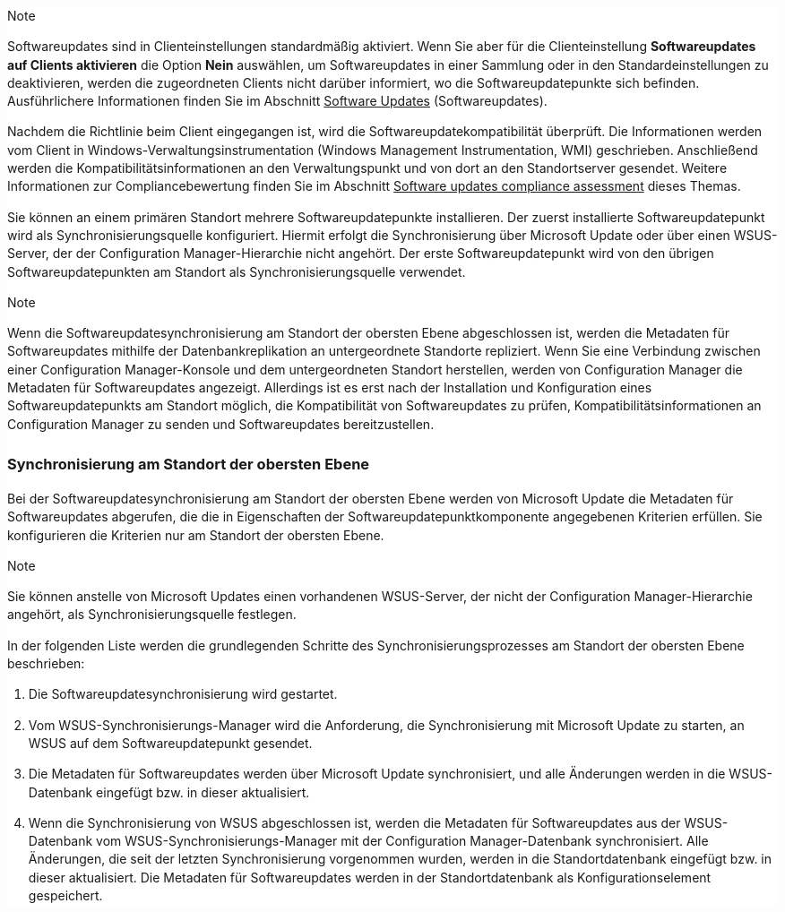 > [!NOTE]  
>  Softwareupdates sind in Clienteinstellungen standardmäßig aktiviert. Wenn Sie aber für die Clienteinstellung **Softwareupdates auf Clients aktivieren** die Option **Nein** auswählen, um Softwareupdates in einer Sammlung oder in den Standardeinstellungen zu deaktivieren, werden die zugeordneten Clients nicht darüber informiert, wo die Softwareupdatepunkte sich befinden. Ausführlichere Informationen finden Sie im Abschnitt [Software Updates](../../core/clients/deploy/about-client-settings.md#software-updates) (Softwareupdates).  

 Nachdem die Richtlinie beim Client eingegangen ist, wird die Softwareupdatekompatibilität überprüft. Die Informationen werden vom Client in Windows-Verwaltungsinstrumentation (Windows Management Instrumentation, WMI) geschrieben. Anschließend werden die Kompatibilitätsinformationen an den Verwaltungspunkt und von dort an den Standortserver gesendet. Weitere Informationen zur Compliancebewertung finden Sie im Abschnitt [Software updates compliance assessment](#BKMK_SUMCompliance) dieses Themas.  

 Sie können an einem primären Standort mehrere Softwareupdatepunkte installieren. Der zuerst installierte Softwareupdatepunkt wird als Synchronisierungsquelle konfiguriert. Hiermit erfolgt die Synchronisierung über Microsoft Update oder über einen WSUS-Server, der der Configuration Manager-Hierarchie nicht angehört. Der erste Softwareupdatepunkt wird von den übrigen Softwareupdatepunkten am Standort als Synchronisierungsquelle verwendet.  

> [!NOTE]  
>  Wenn die Softwareupdatesynchronisierung am Standort der obersten Ebene abgeschlossen ist, werden die Metadaten für Softwareupdates mithilfe der Datenbankreplikation an untergeordnete Standorte repliziert. Wenn Sie eine Verbindung zwischen einer Configuration Manager-Konsole und dem untergeordneten Standort herstellen, werden von Configuration Manager die Metadaten für Softwareupdates angezeigt. Allerdings ist es erst nach der Installation und Konfiguration eines Softwareupdatepunkts am Standort möglich, die Kompatibilität von Softwareupdates zu prüfen, Kompatibilitätsinformationen an Configuration Manager zu senden und Softwareupdates bereitzustellen.  

### <a name="synchronization-on-the-top-level-site"></a>Synchronisierung am Standort der obersten Ebene  
 Bei der Softwareupdatesynchronisierung am Standort der obersten Ebene werden von Microsoft Update die Metadaten für Softwareupdates abgerufen, die die in Eigenschaften der Softwareupdatepunktkomponente angegebenen Kriterien erfüllen. Sie konfigurieren die Kriterien nur am Standort der obersten Ebene.  

> [!NOTE]  
>  Sie können anstelle von Microsoft Updates einen vorhandenen WSUS-Server, der nicht der Configuration Manager-Hierarchie angehört, als Synchronisierungsquelle festlegen.  

 In der folgenden Liste werden die grundlegenden Schritte des Synchronisierungsprozesses am Standort der obersten Ebene beschrieben:  

1.  Die Softwareupdatesynchronisierung wird gestartet.  

2.  Vom WSUS-Synchronisierungs-Manager wird die Anforderung, die Synchronisierung mit Microsoft Update zu starten, an WSUS auf dem Softwareupdatepunkt gesendet.  

3.  Die Metadaten für Softwareupdates werden über Microsoft Update synchronisiert, und alle Änderungen werden in die WSUS-Datenbank eingefügt bzw. in dieser aktualisiert.  

4.  Wenn die Synchronisierung von WSUS abgeschlossen ist, werden die Metadaten für Softwareupdates aus der WSUS-Datenbank vom WSUS-Synchronisierungs-Manager mit der Configuration Manager-Datenbank synchronisiert. Alle Änderungen, die seit der letzten Synchronisierung vorgenommen wurden, werden in die Standortdatenbank eingefügt bzw. in dieser aktualisiert. Die Metadaten für Softwareupdates werden in der Standortdatenbank als Konfigurationselement gespeichert.  
